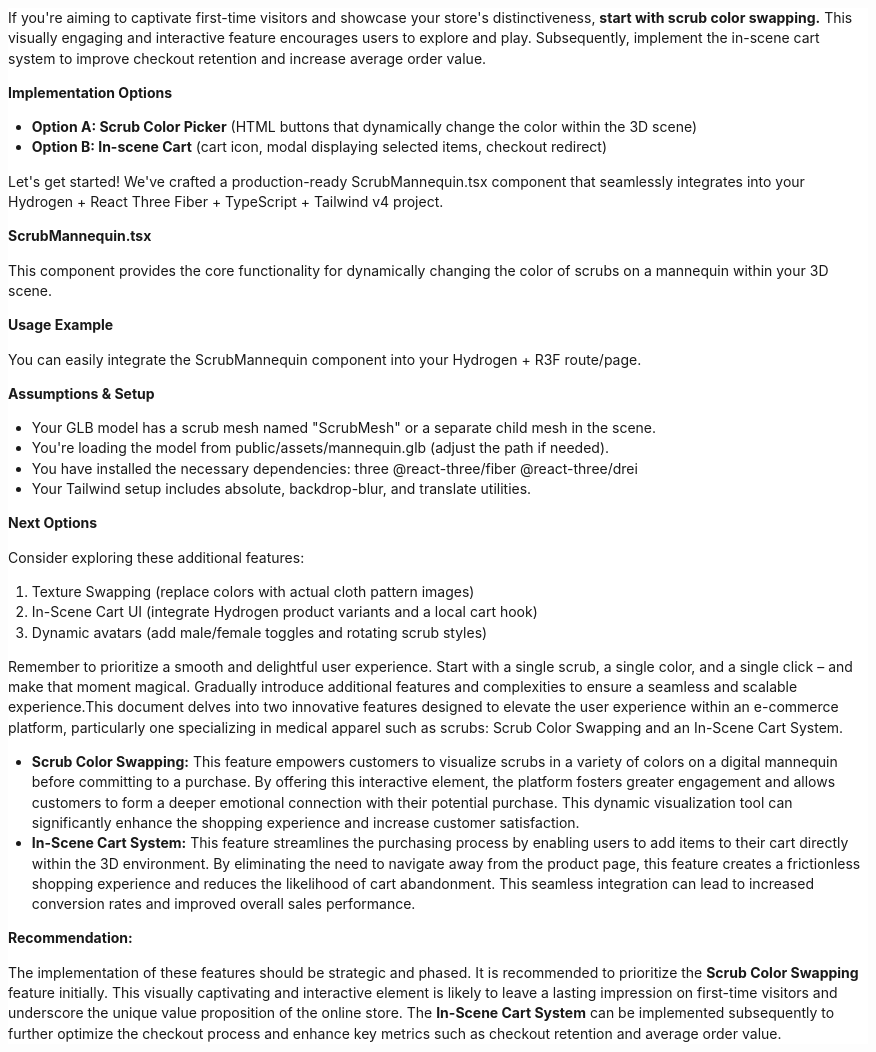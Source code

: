If you're aiming to captivate first-time visitors and showcase your store's distinctiveness, **start with scrub color swapping.** This visually engaging and interactive feature encourages users to explore and play. Subsequently, implement the in-scene cart system to improve checkout retention and increase average order value.

**Implementation Options**

* **Option A: Scrub Color Picker**  (HTML buttons that dynamically change the color within the 3D scene)  
* **Option B: In-scene Cart**  (cart icon, modal displaying selected items, checkout redirect)

Let's get started\! We've crafted a production-ready ScrubMannequin.tsx component that seamlessly integrates into your Hydrogen \+ React Three Fiber \+ TypeScript \+ Tailwind v4 project.

**ScrubMannequin.tsx**

This component provides the core functionality for dynamically changing the color of scrubs on a mannequin within your 3D scene.

**Usage Example**

You can easily integrate the ScrubMannequin component into your Hydrogen \+ R3F route/page.

**Assumptions & Setup**

* Your GLB model has a scrub mesh named "ScrubMesh" or a separate child mesh in the scene.  
* You're loading the model from public/assets/mannequin.glb (adjust the path if needed).  
* You have installed the necessary dependencies: three @react-three/fiber @react-three/drei  
* Your Tailwind setup includes absolute, backdrop-blur, and translate utilities.

**Next Options**

Consider exploring these additional features:

1. Texture Swapping (replace colors with actual cloth pattern images)  
2. In-Scene Cart UI (integrate Hydrogen product variants and a local cart hook)  
3. Dynamic avatars (add male/female toggles and rotating scrub styles)

Remember to prioritize a smooth and delightful user experience. Start with a single scrub, a single color, and a single click – and make that moment magical. Gradually introduce additional features and complexities to ensure a seamless and scalable experience.This document delves into two innovative features designed to elevate the user experience within an e-commerce platform, particularly one specializing in medical apparel such as scrubs: Scrub Color Swapping and an In-Scene Cart System.

* **Scrub Color Swapping:** This feature empowers customers to visualize scrubs in a variety of colors on a digital mannequin before committing to a purchase. By offering this interactive element, the platform fosters greater engagement and allows customers to form a deeper emotional connection with their potential purchase. This dynamic visualization tool can significantly enhance the shopping experience and increase customer satisfaction.  
* **In-Scene Cart System:** This feature streamlines the purchasing process by enabling users to add items to their cart directly within the 3D environment. By eliminating the need to navigate away from the product page, this feature creates a frictionless shopping experience and reduces the likelihood of cart abandonment. This seamless integration can lead to increased conversion rates and improved overall sales performance.

**Recommendation:**

The implementation of these features should be strategic and phased. It is recommended to prioritize the **Scrub Color Swapping** feature initially. This visually captivating and interactive element is likely to leave a lasting impression on first-time visitors and underscore the unique value proposition of the online store. The **In-Scene Cart System** can be implemented subsequently to further optimize the checkout process and enhance key metrics such as checkout retention and average order value.

